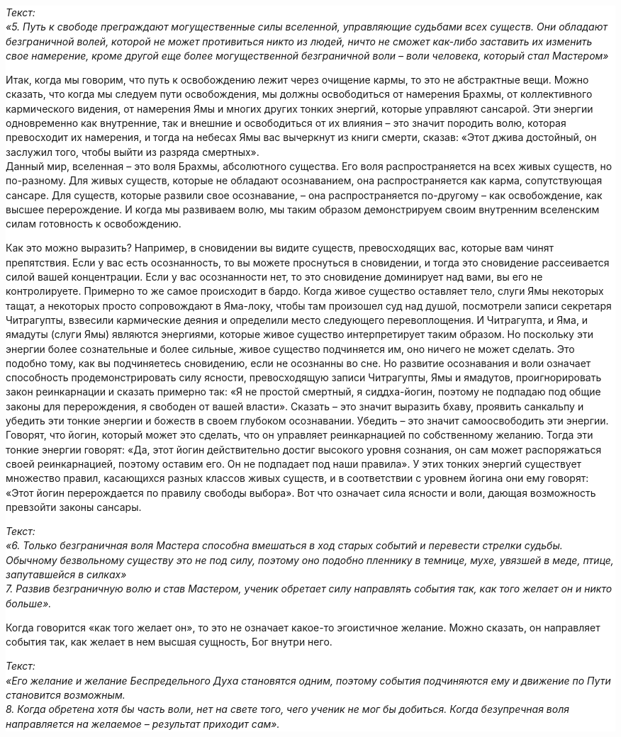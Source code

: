 _Текст:_   
 _«5\. Путь к свободе преграждают могущественные силы вселенной, управляющие судьбами всех существ. Они обладают безграничной волей, которой не может противиться никто из людей, ничто не сможет как-либо заставить их изменить свое намерение, кроме другой еще более могущественной безграничной воли – воли человека, который стал Мастером»_   
  
 Итак, когда мы говорим, что путь к освобождению лежит через очищение кармы, то это не абстрактные вещи. Можно сказать, что когда мы следуем пути освобождения, мы должны освободиться от намерения Брахмы, от коллективного кармического видения, от намерения Ямы и многих других тонких энергий, которые управляют сансарой. Эти энергии одновременно как внутренние, так и внешние и освободиться от их влияния – это значит породить волю, которая превосходит их намерения, и тогда на небесах Ямы вас вычеркнут из книги смерти, сказав: «Этот джива достойный, он заслужил того, чтобы выйти из разряда смертных».   
 Данный мир, вселенная – это воля Брахмы, абсолютного существа. Его воля распространяется на всех живых существ, но по-разному. Для живых существ, которые не обладают осознаванием, она распространяется как карма, сопутствующая сансаре. Для существ, которые развили свое осознавание, – она распространяется по-другому – как освобождение, как высшее перерождение. И когда мы развиваем волю, мы таким образом демонстрируем своим внутренним вселенским силам готовность к освобождению.   
  
 Как это можно выразить? Например, в сновидении вы видите существ, превосходящих вас, которые вам чинят препятствия. Если у вас есть осознанность, то вы можете проснуться в сновидении, и тогда это сновидение рассеивается силой вашей концентрации. Если у вас осознанности нет, то это сновидение доминирует над вами, вы его не контролируете. Примерно то же самое происходит в бардо. Когда живое существо оставляет тело, слуги Ямы некоторых тащат, а некоторых просто сопровождают в Яма-локу, чтобы там произошел суд над душой, посмотрели записи секретаря Читрагупты, взвесили кармические деяния и определили место следующего перевоплощения. И Читрагупта, и Яма, и ямадуты (слуги Ямы) являются энергиями, которые живое существо интерпретирует таким образом. Но поскольку эти энергии более сознательные и более сильные, живое существо подчиняется им, оно ничего не может сделать. Это подобно тому, как вы подчиняетесь сновидению, если не осознанны во сне. Но развитие осознавания и воли означает способность продемонстрировать силу ясности, превосходящую записи Читрагупты, Ямы и ямадутов, проигнорировать закон реинкарнации и сказать примерно так: «Я не простой смертный, я сиддха-йогин, поэтому не подпадаю под общие законы для перерождения, я свободен от вашей власти». Сказать – это значит выразить бхаву, проявить санкальпу и убедить эти тонкие энергии и божеств в своем глубоком осознавании. Убедить – это значит самоосвободить эти энергии. Говорят, что йогин, который может это сделать, что он управляет реинкарнацией по собственному желанию. Тогда эти тонкие энергии говорят: «Да, этот йогин действительно достиг высокого уровня сознания, он сам может распоряжаться своей реинкарнацией, поэтому оставим его. Он не подпадает под наши правила». У этих тонких энергий существует множество правил, касающихся разных классов живых существ, и в соответствии с уровнем йогина они ему говорят: «Этот йогин перерождается по правилу свободы выбора». Вот что означает сила ясности и воли, дающая возможность превзойти законы сансары.   
  
_Текст:_   
 _«6\. Только безграничная воля Мастера способна вмешаться в ход старых событий и перевести стрелки судьбы. Обычному безвольному существу это не под силу, поэтому оно подобно пленнику в темнице, мухе, увязшей в меде, птице, запутавшейся в силках»_   
 _7\. Развив безграничную волю и став Мастером, ученик обретает силу направлять события так, как того желает он и никто больше»._   
  
 Когда говорится «как того желает он», то это не означает какое-то эгоистичное желание. Можно сказать, он направляет события так, как желает в нем высшая сущность, Бог внутри него.   
  
_Текст:_   
 _«Его желание и желание Беспредельного Духа становятся одним, поэтому события подчиняются ему и движение по Пути становится возможным._   
 _8\. Когда обретена хотя бы часть воли, нет на свете того, чего ученик не мог бы добиться. Когда безупречная воля направляется на желаемое – результат приходит сам»._   
  